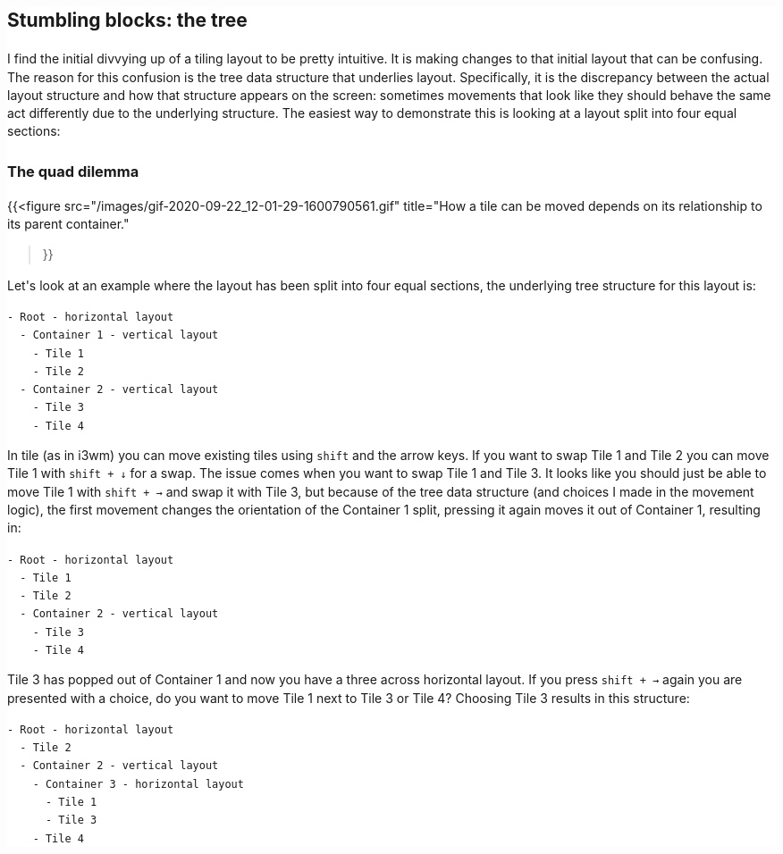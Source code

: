 ## Stumbling blocks: the tree

I find the initial divvying up of a tiling layout to be pretty intuitive. It is making changes to that initial layout that can be confusing. The reason for this confusion is the tree data structure that underlies layout. Specifically, it is the discrepancy between the actual layout structure and how that structure appears on the screen: sometimes movements that look like they should behave the same act differently due to the underlying structure. The easiest way to demonstrate this is looking at a layout split into four equal sections:

### The quad dilemma

{{<figure
src="/images/gif-2020-09-22_12-01-29-1600790561.gif"
title="How a tile can be moved depends on its relationship to its parent container."
>}}

Let's look at an example where the layout has been split into four equal sections, the underlying tree structure for this layout is:

```
- Root - horizontal layout
  - Container 1 - vertical layout
    - Tile 1
    - Tile 2
  - Container 2 - vertical layout
    - Tile 3
    - Tile 4
```

In tile (as in i3wm) you can move existing tiles using `shift` and the arrow keys. If you want to swap Tile 1 and Tile 2 you can move Tile 1 with `shift + ↓` for a swap. The issue comes when you want to swap Tile 1 and Tile 3. It looks like you should just be able to move Tile 1 with `shift + →` and swap it with Tile 3, but because of the tree data structure (and choices I made in the movement logic), the first movement changes the orientation of the Container 1 split, pressing it again moves it out of Container 1, resulting in:

```
- Root - horizontal layout
  - Tile 1
  - Tile 2
  - Container 2 - vertical layout
    - Tile 3
    - Tile 4
```

Tile 3 has popped out of Container 1 and now you have a three across horizontal layout. If you press `shift + →` again you are presented with a choice, do you want to move Tile 1 next to Tile 3 or Tile 4? Choosing Tile 3 results in this structure:

```
- Root - horizontal layout
  - Tile 2
  - Container 2 - vertical layout
    - Container 3 - horizontal layout
      - Tile 1 
      - Tile 3
    - Tile 4
```

